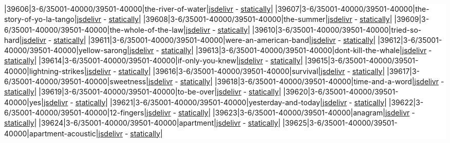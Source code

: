 |39606|3-6/35001-40000/39501-40000|the-river-of-water|[jsdelivr](https://cdn.jsdelivr.net/gh/dbchord/png-old-c-1280x720_3-6/35001-40000/39501-40000/the-river-of-water.png) - [statically](https://cdn.statically.io/gh/dbchord/png-old-c-1280x720_3-6/img/35001-40000/39501-40000/the-river-of-water.png)|
|39607|3-6/35001-40000/39501-40000|the-story-of-yo-la-tango|[jsdelivr](https://cdn.jsdelivr.net/gh/dbchord/png-old-c-1280x720_3-6/35001-40000/39501-40000/the-story-of-yo-la-tango.png) - [statically](https://cdn.statically.io/gh/dbchord/png-old-c-1280x720_3-6/img/35001-40000/39501-40000/the-story-of-yo-la-tango.png)|
|39608|3-6/35001-40000/39501-40000|the-summer|[jsdelivr](https://cdn.jsdelivr.net/gh/dbchord/png-old-c-1280x720_3-6/35001-40000/39501-40000/the-summer.png) - [statically](https://cdn.statically.io/gh/dbchord/png-old-c-1280x720_3-6/img/35001-40000/39501-40000/the-summer.png)|
|39609|3-6/35001-40000/39501-40000|the-whole-of-the-law|[jsdelivr](https://cdn.jsdelivr.net/gh/dbchord/png-old-c-1280x720_3-6/35001-40000/39501-40000/the-whole-of-the-law.png) - [statically](https://cdn.statically.io/gh/dbchord/png-old-c-1280x720_3-6/img/35001-40000/39501-40000/the-whole-of-the-law.png)|
|39610|3-6/35001-40000/39501-40000|tried-so-hard|[jsdelivr](https://cdn.jsdelivr.net/gh/dbchord/png-old-c-1280x720_3-6/35001-40000/39501-40000/tried-so-hard.png) - [statically](https://cdn.statically.io/gh/dbchord/png-old-c-1280x720_3-6/img/35001-40000/39501-40000/tried-so-hard.png)|
|39611|3-6/35001-40000/39501-40000|were-an-american-band|[jsdelivr](https://cdn.jsdelivr.net/gh/dbchord/png-old-c-1280x720_3-6/35001-40000/39501-40000/were-an-american-band.png) - [statically](https://cdn.statically.io/gh/dbchord/png-old-c-1280x720_3-6/img/35001-40000/39501-40000/were-an-american-band.png)|
|39612|3-6/35001-40000/39501-40000|yellow-sarong|[jsdelivr](https://cdn.jsdelivr.net/gh/dbchord/png-old-c-1280x720_3-6/35001-40000/39501-40000/yellow-sarong.png) - [statically](https://cdn.statically.io/gh/dbchord/png-old-c-1280x720_3-6/img/35001-40000/39501-40000/yellow-sarong.png)|
|39613|3-6/35001-40000/39501-40000|dont-kill-the-whale|[jsdelivr](https://cdn.jsdelivr.net/gh/dbchord/png-old-c-1280x720_3-6/35001-40000/39501-40000/dont-kill-the-whale.png) - [statically](https://cdn.statically.io/gh/dbchord/png-old-c-1280x720_3-6/img/35001-40000/39501-40000/dont-kill-the-whale.png)|
|39614|3-6/35001-40000/39501-40000|if-only-you-knew|[jsdelivr](https://cdn.jsdelivr.net/gh/dbchord/png-old-c-1280x720_3-6/35001-40000/39501-40000/if-only-you-knew.png) - [statically](https://cdn.statically.io/gh/dbchord/png-old-c-1280x720_3-6/img/35001-40000/39501-40000/if-only-you-knew.png)|
|39615|3-6/35001-40000/39501-40000|lightning-strikes|[jsdelivr](https://cdn.jsdelivr.net/gh/dbchord/png-old-c-1280x720_3-6/35001-40000/39501-40000/lightning-strikes.png) - [statically](https://cdn.statically.io/gh/dbchord/png-old-c-1280x720_3-6/img/35001-40000/39501-40000/lightning-strikes.png)|
|39616|3-6/35001-40000/39501-40000|survival|[jsdelivr](https://cdn.jsdelivr.net/gh/dbchord/png-old-c-1280x720_3-6/35001-40000/39501-40000/survival.png) - [statically](https://cdn.statically.io/gh/dbchord/png-old-c-1280x720_3-6/img/35001-40000/39501-40000/survival.png)|
|39617|3-6/35001-40000/39501-40000|sweetness|[jsdelivr](https://cdn.jsdelivr.net/gh/dbchord/png-old-c-1280x720_3-6/35001-40000/39501-40000/sweetness.png) - [statically](https://cdn.statically.io/gh/dbchord/png-old-c-1280x720_3-6/img/35001-40000/39501-40000/sweetness.png)|
|39618|3-6/35001-40000/39501-40000|time-and-a-word|[jsdelivr](https://cdn.jsdelivr.net/gh/dbchord/png-old-c-1280x720_3-6/35001-40000/39501-40000/time-and-a-word.png) - [statically](https://cdn.statically.io/gh/dbchord/png-old-c-1280x720_3-6/img/35001-40000/39501-40000/time-and-a-word.png)|
|39619|3-6/35001-40000/39501-40000|to-be-over|[jsdelivr](https://cdn.jsdelivr.net/gh/dbchord/png-old-c-1280x720_3-6/35001-40000/39501-40000/to-be-over.png) - [statically](https://cdn.statically.io/gh/dbchord/png-old-c-1280x720_3-6/img/35001-40000/39501-40000/to-be-over.png)|
|39620|3-6/35001-40000/39501-40000|yes|[jsdelivr](https://cdn.jsdelivr.net/gh/dbchord/png-old-c-1280x720_3-6/35001-40000/39501-40000/yes.png) - [statically](https://cdn.statically.io/gh/dbchord/png-old-c-1280x720_3-6/img/35001-40000/39501-40000/yes.png)|
|39621|3-6/35001-40000/39501-40000|yesterday-and-today|[jsdelivr](https://cdn.jsdelivr.net/gh/dbchord/png-old-c-1280x720_3-6/35001-40000/39501-40000/yesterday-and-today.png) - [statically](https://cdn.statically.io/gh/dbchord/png-old-c-1280x720_3-6/img/35001-40000/39501-40000/yesterday-and-today.png)|
|39622|3-6/35001-40000/39501-40000|12-fingers|[jsdelivr](https://cdn.jsdelivr.net/gh/dbchord/png-old-c-1280x720_3-6/35001-40000/39501-40000/12-fingers.png) - [statically](https://cdn.statically.io/gh/dbchord/png-old-c-1280x720_3-6/img/35001-40000/39501-40000/12-fingers.png)|
|39623|3-6/35001-40000/39501-40000|anagram|[jsdelivr](https://cdn.jsdelivr.net/gh/dbchord/png-old-c-1280x720_3-6/35001-40000/39501-40000/anagram.png) - [statically](https://cdn.statically.io/gh/dbchord/png-old-c-1280x720_3-6/img/35001-40000/39501-40000/anagram.png)|
|39624|3-6/35001-40000/39501-40000|apartment|[jsdelivr](https://cdn.jsdelivr.net/gh/dbchord/png-old-c-1280x720_3-6/35001-40000/39501-40000/apartment.png) - [statically](https://cdn.statically.io/gh/dbchord/png-old-c-1280x720_3-6/img/35001-40000/39501-40000/apartment.png)|
|39625|3-6/35001-40000/39501-40000|apartment-acoustic|[jsdelivr](https://cdn.jsdelivr.net/gh/dbchord/png-old-c-1280x720_3-6/35001-40000/39501-40000/apartment-acoustic.png) - [statically](https://cdn.statically.io/gh/dbchord/png-old-c-1280x720_3-6/img/35001-40000/39501-40000/apartment-acoustic.png)|
